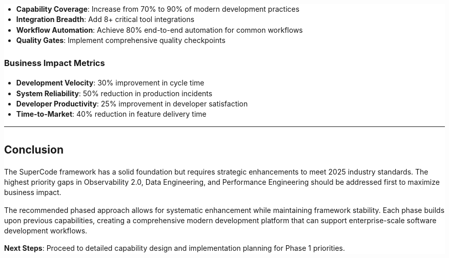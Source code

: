 - **Capability Coverage**: Increase from 70% to 90% of modern development practices
- **Integration Breadth**: Add 8+ critical tool integrations
- **Workflow Automation**: Achieve 80% end-to-end automation for common workflows
- **Quality Gates**: Implement comprehensive quality checkpoints

### Business Impact Metrics

- **Development Velocity**: 30% improvement in cycle time
- **System Reliability**: 50% reduction in production incidents
- **Developer Productivity**: 25% improvement in developer satisfaction
- **Time-to-Market**: 40% reduction in feature delivery time

---

## Conclusion

The SuperCode framework has a solid foundation but requires strategic enhancements to meet 2025 industry standards. The highest priority gaps in Observability 2.0, Data Engineering, and Performance Engineering should be addressed first to maximize business impact.

The recommended phased approach allows for systematic enhancement while maintaining framework stability. Each phase builds upon previous capabilities, creating a comprehensive modern development platform that can support enterprise-scale software development workflows.

**Next Steps**: Proceed to detailed capability design and implementation planning for Phase 1 priorities.